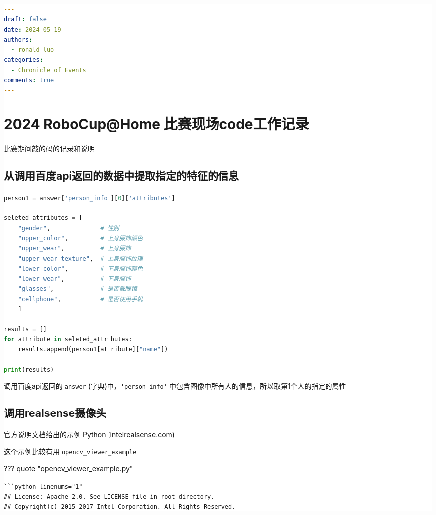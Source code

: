 ```yaml
---
draft: false
date: 2024-05-19
authors:
  - ronald_luo
categories:
  - Chronicle of Events
comments: true
---
```


# 2024 RoboCup@Home 比赛现场code工作记录

比赛期间敲的码的记录和说明



## 从调用百度api返回的数据中提取指定的特征的信息

```python
person1 = answer['person_info'][0]['attributes']

seleted_attributes = [
    "gender",              # 性别
    "upper_color",         # 上身服饰颜色
    "upper_wear",          # 上身服饰
    "upper_wear_texture",  # 上身服饰纹理
    "lower_color",         # 下身服饰颜色
    "lower_wear",          # 下身服饰
    "glasses",             # 是否戴眼镜
    "cellphone",           # 是否使用手机
    ]

results = []
for attribute in seleted_attributes:
    results.append(person1[attribute]["name"])

print(results)
```

调用百度api返回的 `answer` (字典)中，`'person_info'` 中包含图像中所有人的信息，所以取第1个人的指定的属性

## 调用realsense摄像头

官方说明文档给出的示例 [Python (intelrealsense.com)](https://dev.intelrealsense.com/docs/python2)

这个示例比较有用 [`opencv_viewer_example`](https://github.com/IntelRealSense/librealsense/blob/master/wrappers/python/examples/opencv_viewer_example.py)

??? quote "opencv_viewer_example.py"

    ```python linenums="1"
    ## License: Apache 2.0. See LICENSE file in root directory.
    ## Copyright(c) 2015-2017 Intel Corporation. All Rights Reserved.
    